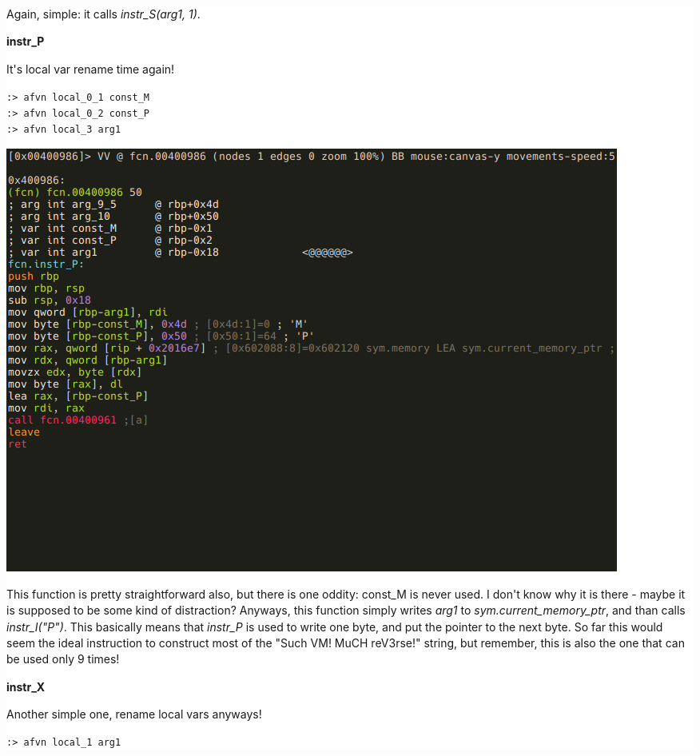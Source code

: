 Again, simple: it calls *instr_S(arg1, 1)*.

**instr_P**

It's local var rename time again!

```
:> afvn local_0_1 const_M
:> afvn local_0_2 const_P
:> afvn local_3 arg1
```

![instr_P](img/instr_P/instr_P.png)

This function is pretty straightforward also, but there is one oddity: const_M
is never used. I don't know why it is there - maybe it is supposed to be some
kind of distraction? Anyways, this function simply writes *arg1* to
*sym.current_memory_ptr*, and than calls *instr_I("P")*. This basically means
that *instr_P* is used to write one byte, and put the pointer to the next byte.
So far this would seem the ideal instruction to construct most of the "Such VM!
MuCH reV3rse!" string, but remember, this is also the one that can be used only
9 times!

**instr_X**

Another simple one, rename local vars anyways!

```
:> afvn local_1 arg1
```
